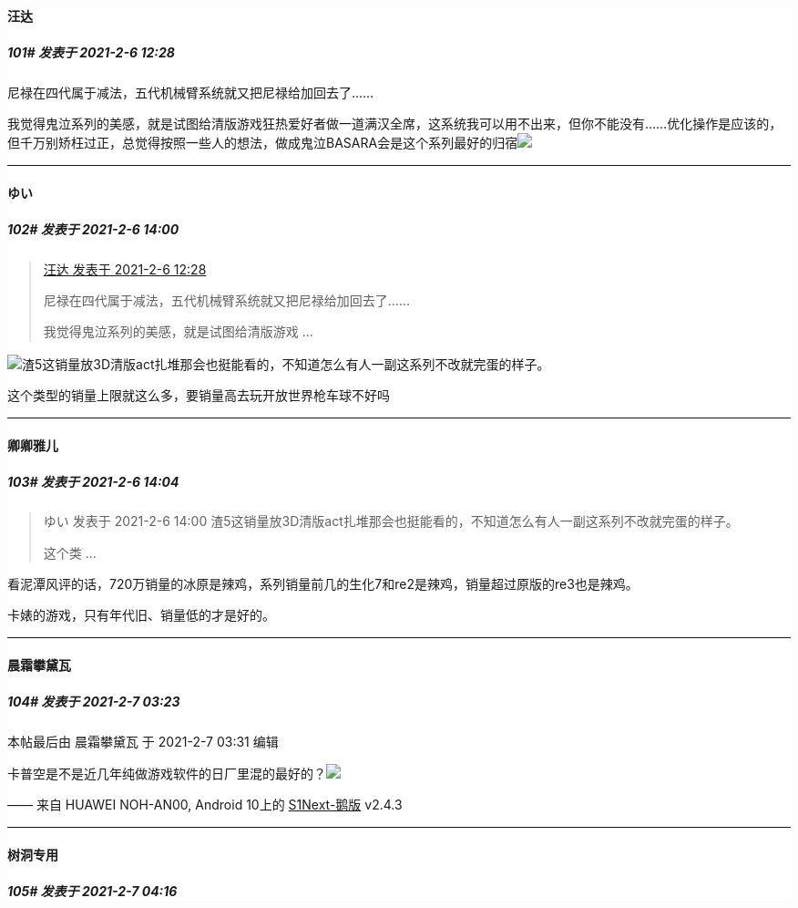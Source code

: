 ####  汪达  
##### 101#       发表于 2021-2-6 12:28


尼禄在四代属于减法，五代机械臂系统就又把尼禄给加回去了……

我觉得鬼泣系列的美感，就是试图给清版游戏狂热爱好者做一道满汉全席，这系统我可以用不出来，但你不能没有……优化操作是应该的，但千万别矫枉过正，总觉得按照一些人的想法，做成鬼泣BASARA会是这个系列最好的归宿<img src="https://static.saraba1st.com/image/smiley/face2017/068.png" referrerpolicy="no-referrer">


-----

####  ゆい  
##### 102#       发表于 2021-2-6 14:00


<blockquote><a href="httphttps://bbs.saraba1st.com/2b/forum.php?mod=redirect&amp;goto=findpost&amp;pid=50255293&amp;ptid=1986393" target="_blank">汪达 发表于 2021-2-6 12:28</a>

尼禄在四代属于减法，五代机械臂系统就又把尼禄给加回去了……

我觉得鬼泣系列的美感，就是试图给清版游戏 ...</blockquote>
<img src="https://static.saraba1st.com/image/smiley/face2017/001.png" referrerpolicy="no-referrer">渣5这销量放3D清版act扎堆那会也挺能看的，不知道怎么有人一副这系列不改就完蛋的样子。 

这个类型的销量上限就这么多，要销量高去玩开放世界枪车球不好吗


-----

####  卿卿雅儿  
##### 103#       发表于 2021-2-6 14:04


<blockquote>ゆい 发表于 2021-2-6 14:00
渣5这销量放3D清版act扎堆那会也挺能看的，不知道怎么有人一副这系列不改就完蛋的样子。 

这个类 ...</blockquote>
看泥潭风评的话，720万销量的冰原是辣鸡，系列销量前几的生化7和re2是辣鸡，销量超过原版的re3也是辣鸡。

卡婊的游戏，只有年代旧、销量低的才是好的。


-----

####  晨霜攀黛瓦  
##### 104#       发表于 2021-2-7 03:23


 本帖最后由 晨霜攀黛瓦 于 2021-2-7 03:31 编辑 

卡普空是不是近几年纯做游戏软件的日厂里混的最好的？<img src="https://static.saraba1st.com/image/smiley/face2017/006.png" referrerpolicy="no-referrer">

—— 来自 HUAWEI NOH-AN00, Android 10上的 [S1Next-鹅版](https://github.com/ykrank/S1-Next/releases) v2.4.3


-----

####  树洞专用  
##### 105#       发表于 2021-2-7 04:16
